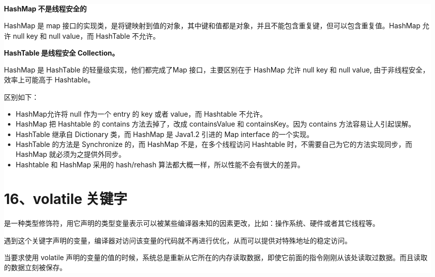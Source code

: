 **HashMap 不是线程安全的**

HashMap 是 map 接口的实现类，是将键映射到值的对象，其中键和值都是对象，并且不能包含重复键，但可以包含重复值。HashMap 允许 null  key 和 null value，而 HashTable 不允许。

**HashTable 是线程安全 Collection。**

HashMap 是 HashTable 的轻量级实现，他们都完成了Map 接口，主要区别在于 HashMap 允许 null  key 和 null value, 由于非线程安全，效率上可能高于 Hashtable。

区别如下：

- HashMap允许将 null 作为一个 entry 的 key 或者 value，而 Hashtable 不允许。
- HashMap 把 Hashtable 的 contains 方法去掉了，改成 containsValue 和 containsKey。因为 contains 方法容易让人引起误解。
- HashTable 继承自 Dictionary 类，而 HashMap 是 Java1.2 引进的 Map interface 的一个实现。
- HashTable 的方法是 Synchronize 的，而 HashMap 不是，在多个线程访问 Hashtable 时，不需要自己为它的方法实现同步，而 HashMap 就必须为之提供外同步。
- Hashtable 和 HashMap 采用的 hash/rehash 算法都大概一样，所以性能不会有很大的差异。

# 16、volatile 关键字

是一种类型修饰符，用它声明的类型变量表示可以被某些编译器未知的因素更改，比如：操作系统、硬件或者其它线程等。

遇到这个关键字声明的变量，编译器对访问该变量的代码就不再进行优化，从而可以提供对特殊地址的稳定访问。

当要求使用 volatile 声明的变量的值的时候，系统总是重新从它所在的内存读取数据，即使它前面的指令刚刚从该处读取过数据。而且读取的数据立刻被保存。





